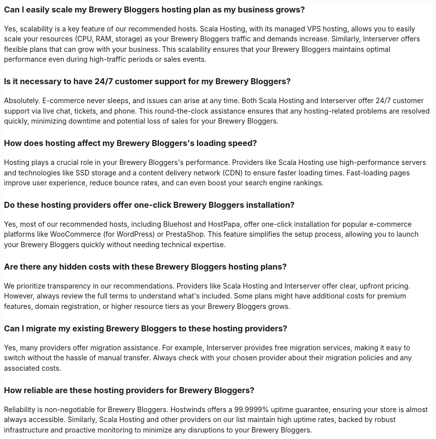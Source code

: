 ### Can I easily scale my Brewery Bloggers hosting plan as my business grows? 
Yes, scalability is a key feature of our recommended hosts. Scala Hosting, with its managed VPS hosting, allows you to easily scale your resources (CPU, RAM, storage) as your Brewery Bloggers traffic and demands increase. Similarly, Interserver offers flexible plans that can grow with your business. This scalability ensures that your Brewery Bloggers maintains optimal performance even during high-traffic periods or sales events.

### Is it necessary to have 24/7 customer support for my Brewery Bloggers? 
Absolutely. E-commerce never sleeps, and issues can arise at any time. Both Scala Hosting and Interserver offer 24/7 customer support via live chat, tickets, and phone. This round-the-clock assistance ensures that any hosting-related problems are resolved quickly, minimizing downtime and potential loss of sales for your Brewery Bloggers.

### How does hosting affect my Brewery Bloggers's loading speed? 
Hosting plays a crucial role in your Brewery Bloggers's performance. Providers like Scala Hosting use high-performance servers and technologies like SSD storage and a content delivery network (CDN) to ensure faster loading times. Fast-loading pages improve user experience, reduce bounce rates, and can even boost your search engine rankings.

### Do these hosting providers offer one-click Brewery Bloggers installation? 
Yes, most of our recommended hosts, including Bluehost and HostPapa, offer one-click installation for popular e-commerce platforms like WooCommerce (for WordPress) or PrestaShop. This feature simplifies the setup process, allowing you to launch your Brewery Bloggers quickly without needing technical expertise.

### Are there any hidden costs with these Brewery Bloggers hosting plans? 
We prioritize transparency in our recommendations. Providers like Scala Hosting and Interserver offer clear, upfront pricing. However, always review the full terms to understand what's included. Some plans might have additional costs for premium features, domain registration, or higher resource tiers as your Brewery Bloggers grows.

### Can I migrate my existing Brewery Bloggers to these hosting providers? 
Yes, many providers offer migration assistance. For example, Interserver provides free migration services, making it easy to switch without the hassle of manual transfer. Always check with your chosen provider about their migration policies and any associated costs.

### How reliable are these hosting providers for Brewery Bloggers? 
Reliability is non-negotiable for Brewery Bloggers. Hostwinds offers a 99.9999% uptime guarantee, ensuring your store is almost always accessible. Similarly, Scala Hosting and other providers on our list maintain high uptime rates, backed by robust infrastructure and proactive monitoring to minimize any disruptions to your Brewery Bloggers.
